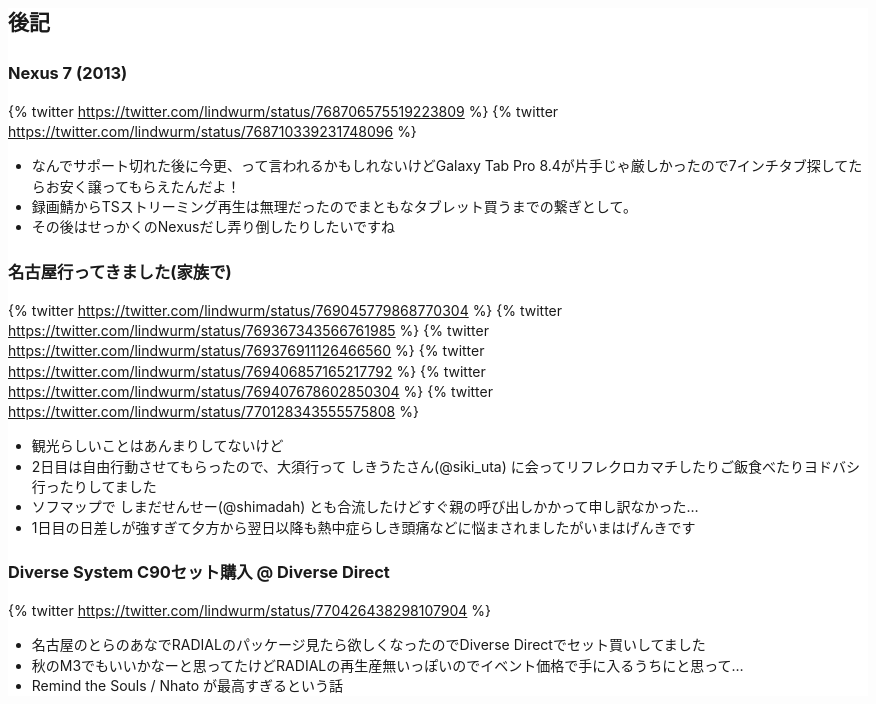## 後記

### Nexus 7 (2013)

{% twitter https://twitter.com/lindwurm/status/768706575519223809 %}
{% twitter https://twitter.com/lindwurm/status/768710339231748096 %}

- なんでサポート切れた後に今更、って言われるかもしれないけどGalaxy Tab Pro 8.4が片手じゃ厳しかったので7インチタブ探してたらお安く譲ってもらえたんだよ！
- 録画鯖からTSストリーミング再生は無理だったのでまともなタブレット買うまでの繋ぎとして。
- その後はせっかくのNexusだし弄り倒したりしたいですね

### 名古屋行ってきました(家族で)

{% twitter https://twitter.com/lindwurm/status/769045779868770304 %}
{% twitter https://twitter.com/lindwurm/status/769367343566761985 %}
{% twitter https://twitter.com/lindwurm/status/769376911126466560 %}
{% twitter https://twitter.com/lindwurm/status/769406857165217792 %}
{% twitter https://twitter.com/lindwurm/status/769407678602850304 %}
{% twitter https://twitter.com/lindwurm/status/770128343555575808 %}

- 観光らしいことはあんまりしてないけど
- 2日目は自由行動させてもらったので、大須行って しきうたさん(@siki_uta) に会ってリフレクロカマチしたりご飯食べたりヨドバシ行ったりしてました
- ソフマップで しまだせんせー(@shimadah) とも合流したけどすぐ親の呼び出しかかって申し訳なかった…
- 1日目の日差しが強すぎて夕方から翌日以降も熱中症らしき頭痛などに悩まされましたがいまはげんきです

### Diverse System C90セット購入 @ Diverse Direct

{% twitter https://twitter.com/lindwurm/status/770426438298107904 %}

- 名古屋のとらのあなでRADIALのパッケージ見たら欲しくなったのでDiverse Directでセット買いしてました
- 秋のM3でもいいかなーと思ってたけどRADIALの再生産無いっぽいのでイベント価格で手に入るうちにと思って…
- Remind the Souls / Nhato が最高すぎるという話
